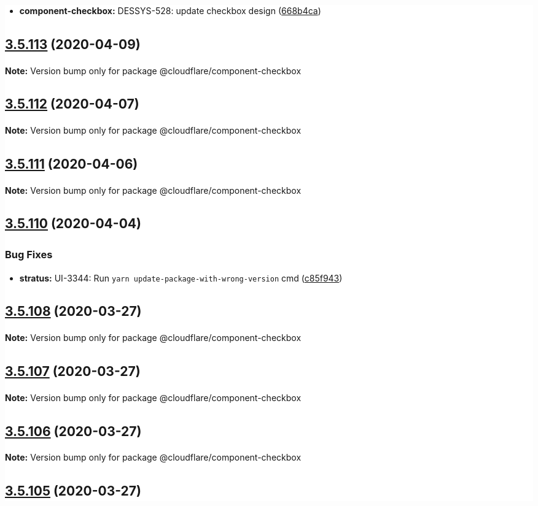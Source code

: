 - **component-checkbox:** DESSYS-528: update checkbox design ([668b4ca](http://stash.cfops.it:7999/fe/stratus/commits/668b4ca))

## [3.5.113](http://stash.cfops.it:7999/fe/stratus/compare/@cloudflare/component-checkbox@3.5.112...@cloudflare/component-checkbox@3.5.113) (2020-04-09)

**Note:** Version bump only for package @cloudflare/component-checkbox

## [3.5.112](http://stash.cfops.it:7999/fe/stratus/compare/@cloudflare/component-checkbox@3.5.111...@cloudflare/component-checkbox@3.5.112) (2020-04-07)

**Note:** Version bump only for package @cloudflare/component-checkbox

## [3.5.111](http://stash.cfops.it:7999/fe/stratus/compare/@cloudflare/component-checkbox@3.5.110...@cloudflare/component-checkbox@3.5.111) (2020-04-06)

**Note:** Version bump only for package @cloudflare/component-checkbox

## [3.5.110](http://stash.cfops.it:7999/fe/stratus/compare/@cloudflare/component-checkbox@3.5.108...@cloudflare/component-checkbox@3.5.110) (2020-04-04)

### Bug Fixes

- **stratus:** UI-3344: Run `yarn update-package-with-wrong-version` cmd ([c85f943](http://stash.cfops.it:7999/fe/stratus/commits/c85f943))

## [3.5.108](http://stash.cfops.it:7999/fe/stratus/compare/@cloudflare/component-checkbox@3.5.107...@cloudflare/component-checkbox@3.5.108) (2020-03-27)

**Note:** Version bump only for package @cloudflare/component-checkbox

## [3.5.107](http://stash.cfops.it:7999/fe/stratus/compare/@cloudflare/component-checkbox@3.5.106...@cloudflare/component-checkbox@3.5.107) (2020-03-27)

**Note:** Version bump only for package @cloudflare/component-checkbox

## [3.5.106](http://stash.cfops.it:7999/fe/stratus/compare/@cloudflare/component-checkbox@3.5.105...@cloudflare/component-checkbox@3.5.106) (2020-03-27)

**Note:** Version bump only for package @cloudflare/component-checkbox

## [3.5.105](http://stash.cfops.it:7999/fe/stratus/compare/@cloudflare/component-checkbox@3.5.104...@cloudflare/component-checkbox@3.5.105) (2020-03-27)
